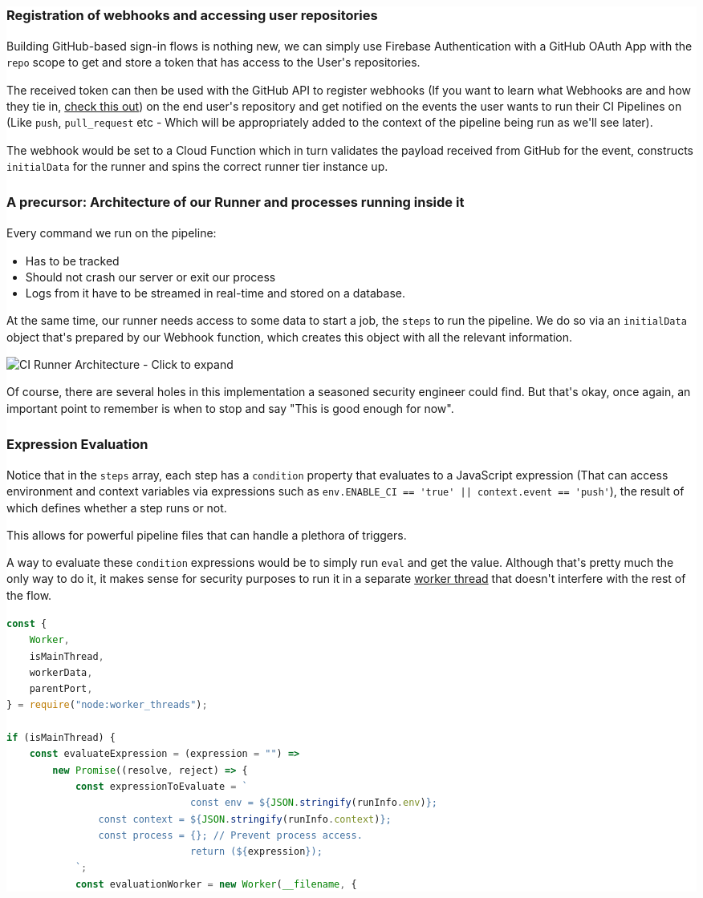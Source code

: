 ### Registration of webhooks and accessing user repositories

Building GitHub-based sign-in flows is nothing new, we can simply use Firebase Authentication with a GitHub OAuth App with the `repo` scope to get and store a token that has access to the User's repositories.

The received token can then be used with the GitHub API to register webhooks (If you want to learn what Webhooks are and how they tie in, [check this out](https://blog.devesh.tech/post/what-are-webhooks-and-how-do-i-use-one)) on the end user's repository and get notified on the events the user wants to run their CI Pipelines on (Like `push`, `pull_request` etc - Which will be appropriately added to the context of the pipeline being run as we'll see later).

The webhook would be set to a Cloud Function which in turn validates the payload received from GitHub for the event, constructs `initialData` for the runner and spins the correct runner tier instance up.

### A precursor: Architecture of our Runner and processes running inside it

Every command we run on the pipeline:

- Has to be tracked
- Should not crash our server or exit our process
- Logs from it have to be streamed in real-time and stored on a database.

At the same time, our runner needs access to some data to start a job, the `steps` to run the pipeline. We do so via an `initialData` object that's prepared by our Webhook function, which creates this object with all the relevant information.

![CI Runner Architecture - Click to expand](https://firebasestorage.googleapis.com/v0/b/devesh-blog-3fbfc.appspot.com/o/postimages%2Flets-build-our-own-ci-job-runner%2Fsecondaryimages%2FWebhook%20-%20Runner%20Flow.png?alt=media&token=2f5df0fa-e938-42fa-9244-f2eafb8d0f1d)

Of course, there are several holes in this implementation a seasoned security engineer could find. But that's okay, once again, an important point to remember is when to stop and say "This is good enough for now".

### Expression Evaluation

Notice that in the `steps` array, each step has a `condition` property that evaluates to a JavaScript expression (That can access environment and context variables via expressions such as `env.ENABLE_CI == 'true' || context.event == 'push'`), the result of which defines whether a step runs or not.

This allows for powerful pipeline files that can handle a plethora of triggers.

A way to evaluate these `condition` expressions would be to simply run `eval` and get the value. Although that's pretty much the only way to do it, it makes sense for security purposes to run it in a separate [worker thread](https://nodejs.org/api/worker_threads.html) that doesn't interfere with the rest of the flow.

```javascript
const {
	Worker,
	isMainThread,
	workerData,
	parentPort,
} = require("node:worker_threads");

if (isMainThread) {
	const evaluateExpression = (expression = "") =>
		new Promise((resolve, reject) => {
			const expressionToEvaluate = `
                                const env = ${JSON.stringify(runInfo.env)};
				const context = ${JSON.stringify(runInfo.context)};
				const process = {};	// Prevent process access.
                                return (${expression});
            `;
			const evaluationWorker = new Worker(__filename, {
```